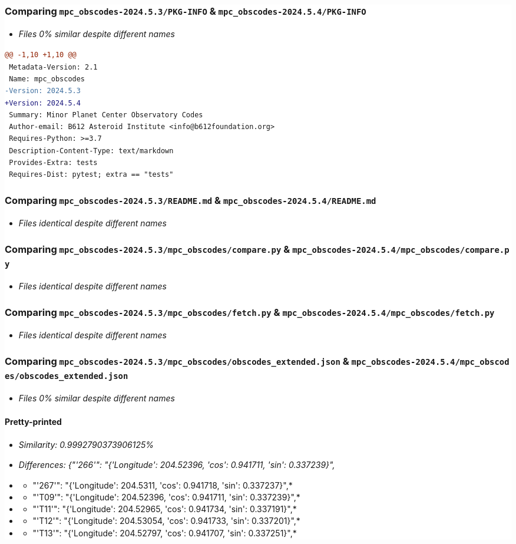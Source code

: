 ### Comparing `mpc_obscodes-2024.5.3/PKG-INFO` & `mpc_obscodes-2024.5.4/PKG-INFO`

 * *Files 0% similar despite different names*

```diff
@@ -1,10 +1,10 @@
 Metadata-Version: 2.1
 Name: mpc_obscodes
-Version: 2024.5.3
+Version: 2024.5.4
 Summary: Minor Planet Center Observatory Codes
 Author-email: B612 Asteroid Institute <info@b612foundation.org>
 Requires-Python: >=3.7
 Description-Content-Type: text/markdown
 Provides-Extra: tests
 Requires-Dist: pytest; extra == "tests"
```

### Comparing `mpc_obscodes-2024.5.3/README.md` & `mpc_obscodes-2024.5.4/README.md`

 * *Files identical despite different names*

### Comparing `mpc_obscodes-2024.5.3/mpc_obscodes/compare.py` & `mpc_obscodes-2024.5.4/mpc_obscodes/compare.py`

 * *Files identical despite different names*

### Comparing `mpc_obscodes-2024.5.3/mpc_obscodes/fetch.py` & `mpc_obscodes-2024.5.4/mpc_obscodes/fetch.py`

 * *Files identical despite different names*

### Comparing `mpc_obscodes-2024.5.3/mpc_obscodes/obscodes_extended.json` & `mpc_obscodes-2024.5.4/mpc_obscodes/obscodes_extended.json`

 * *Files 0% similar despite different names*

#### Pretty-printed

 * *Similarity: 0.9992790373906125%*

 * *Differences: {"'266'": "{'Longitude': 204.52396, 'cos': 0.941711, 'sin': 0.337239}",*

 * * "'267'": "{'Longitude': 204.5311, 'cos': 0.941718, 'sin': 0.337237}",*

 * * "'T09'": "{'Longitude': 204.52396, 'cos': 0.941711, 'sin': 0.337239}",*

 * * "'T11'": "{'Longitude': 204.52965, 'cos': 0.941734, 'sin': 0.337191}",*

 * * "'T12'": "{'Longitude': 204.53054, 'cos': 0.941733, 'sin': 0.337201}",*

 * * "'T13'": "{'Longitude': 204.52797, 'cos': 0.941707, 'sin': 0.337251}",*
